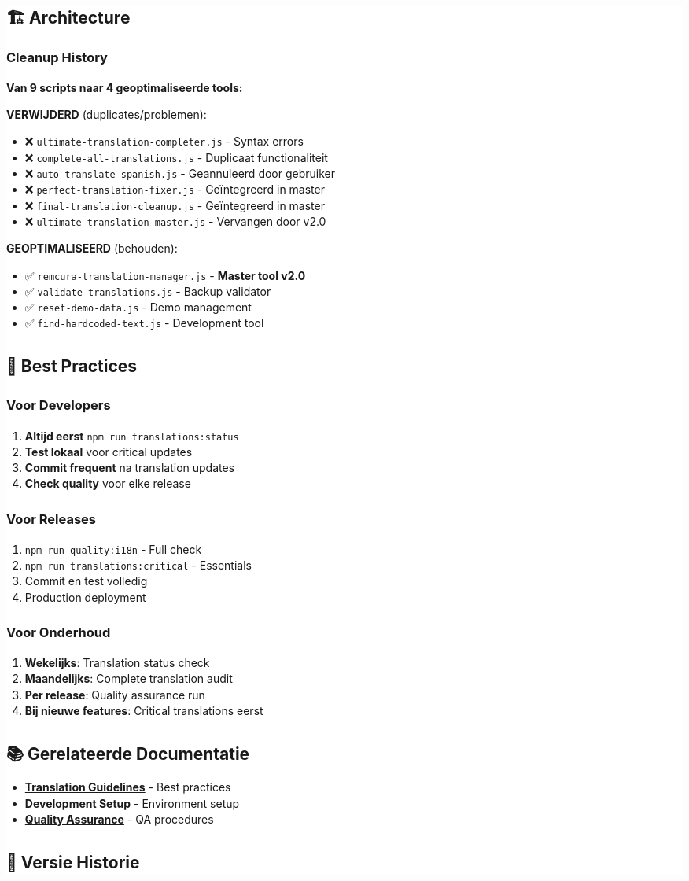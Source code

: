 ## 🏗️ Architecture

### Cleanup History

**Van 9 scripts naar 4 geoptimaliseerde tools:**

**VERWIJDERD** (duplicates/problemen):

- ❌ `ultimate-translation-completer.js` - Syntax errors
- ❌ `complete-all-translations.js` - Duplicaat functionaliteit
- ❌ `auto-translate-spanish.js` - Geannuleerd door gebruiker
- ❌ `perfect-translation-fixer.js` - Geïntegreerd in master
- ❌ `final-translation-cleanup.js` - Geïntegreerd in master
- ❌ `ultimate-translation-master.js` - Vervangen door v2.0

**GEOPTIMALISEERD** (behouden):

- ✅ `remcura-translation-manager.js` - **Master tool v2.0**
- ✅ `validate-translations.js` - Backup validator
- ✅ `reset-demo-data.js` - Demo management
- ✅ `find-hardcoded-text.js` - Development tool

## 🎯 Best Practices

### Voor Developers

1. **Altijd eerst** `npm run translations:status`
2. **Test lokaal** voor critical updates
3. **Commit frequent** na translation updates
4. **Check quality** voor elke release

### Voor Releases

1. `npm run quality:i18n` - Full check
2. `npm run translations:critical` - Essentials
3. Commit en test volledig
4. Production deployment

### Voor Onderhoud

1. **Wekelijks**: Translation status check
2. **Maandelijks**: Complete translation audit
3. **Per release**: Quality assurance run
4. **Bij nieuwe features**: Critical translations eerst

## 📚 Gerelateerde Documentatie

- **[Translation Guidelines](../docs/i18n-guidelines.md)** - Best practices
- **[Development Setup](../docs/development.md)** - Environment setup
- **[Quality Assurance](../docs/quality.md)** - QA procedures

## 🔄 Versie Historie
